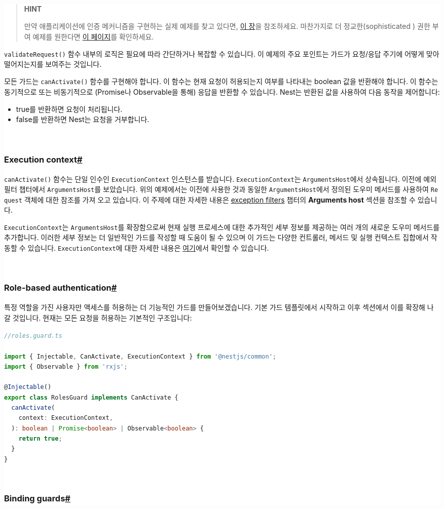 > **HINT**
>
> 만약 애플리케이션에 인증 메커니즘을 구현하는 실제 예제를 찾고 있다면, [이 장](https://docs.nestjs.com/security/authentication)을 참조하세요. 마찬가지로 더 정교한(sophisticated ) 권한 부여 예제를 원한다면 [이 페이지](https://docs.nestjs.com/security/authorization)를 확인하세요.

`validateRequest()` 함수 내부의 로직은 필요에 따라 간단하거나 복잡할 수 있습니다. 이 예제의 주요 포인트는 가드가 요청/응답 주기에 어떻게 맞아 떨어지는지를 보여주는 것입니다.

모든 가드는 `canActivate()` 함수를 구현해야 합니다. 이 함수는 현재 요청이 허용되는지 여부를 나타내는 boolean 값을 반환해야 합니다. 이 함수는 동기적으로 또는 비동기적으로 (Promise나 Observable을 통해) 응답을 반환할 수 있습니다. Nest는 반환된 값을 사용하여 다음 동작을 제어합니다:

- true를 반환하면 요청이 처리됩니다.
- false를 반환하면 Nest는 요청을 거부합니다.

​	

### Execution context[#](https://docs.nestjs.com/guards#execution-context)

`canActivate()` 함수는 단일 인수인 `ExecutionContext` 인스턴스를 받습니다. `ExecutionContext`는 `ArgumentsHost`에서 상속됩니다. 이전에 예외 필터 챕터에서 `ArgumentsHost`를 보았습니다. 위의 예제에서는 이전에 사용한 것과 동일한 `ArgumentsHost`에서 정의된 도우미 메서드를 사용하여 `Request` 객체에 대한 참조를 가져 오고 있습니다. 이 주제에 대한 자세한 내용은 [exception filters](https://docs.nestjs.com/exception-filters#arguments-host) 챕터의 **Arguments host** 섹션을 참조할 수 있습니다.

`ExecutionContext`는 `ArgumentsHost`를 확장함으로써 현재 실행 프로세스에 대한 추가적인 세부 정보를 제공하는 여러 개의 새로운 도우미 메서드를 추가합니다. 이러한 세부 정보는 더 일반적인 가드를 작성할 때 도움이 될 수 있으며 이 가드는 다양한 컨트롤러, 메서드 및 실행 컨텍스트 집합에서 작동할 수 있습니다. `ExecutionContext`에 대한 자세한 내용은 [여기](https://docs.nestjs.com/fundamentals/execution-context)에서 확인할 수 있습니다.

​	

### Role-based authentication[#](https://docs.nestjs.com/guards#role-based-authentication)

특정 역할을 가진 사용자만 액세스를 허용하는 더 기능적인 가드를 만들어보겠습니다. 기본 가드 템플릿에서 시작하고 이후 섹션에서 이를 확장해 나갈 것입니다. 현재는 모든 요청을 허용하는 기본적인 구조입니다:

```typescript
//roles.guard.ts

import { Injectable, CanActivate, ExecutionContext } from '@nestjs/common';
import { Observable } from 'rxjs';

@Injectable()
export class RolesGuard implements CanActivate {
  canActivate(
    context: ExecutionContext,
  ): boolean | Promise<boolean> | Observable<boolean> {
    return true;
  }
}
```

​	

### Binding guards[#](https://docs.nestjs.com/guards#binding-guards)

